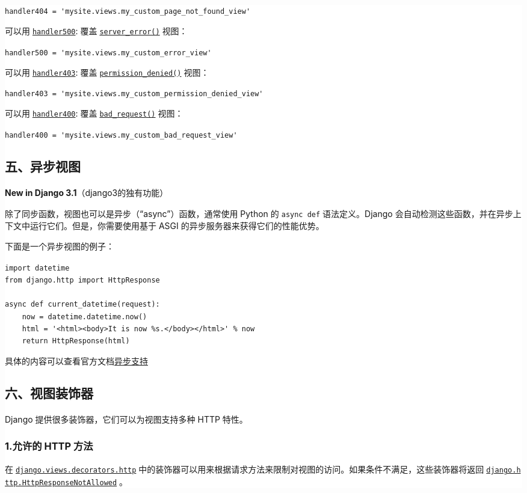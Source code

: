 ```
handler404 = 'mysite.views.my_custom_page_not_found_view'
```

可以用 [`handler500`](https://docs.djangoproject.com/zh-hans/3.1/ref/urls/#django.conf.urls.handler500): 覆盖 [`server_error()`](https://docs.djangoproject.com/zh-hans/3.1/ref/views/#django.views.defaults.server_error) 视图：

```
handler500 = 'mysite.views.my_custom_error_view'
```

可以用 [`handler403`](https://docs.djangoproject.com/zh-hans/3.1/ref/urls/#django.conf.urls.handler403): 覆盖 [`permission_denied()`](https://docs.djangoproject.com/zh-hans/3.1/ref/views/#django.views.defaults.permission_denied) 视图：

```
handler403 = 'mysite.views.my_custom_permission_denied_view'
```

可以用 [`handler400`](https://docs.djangoproject.com/zh-hans/3.1/ref/urls/#django.conf.urls.handler400): 覆盖 [`bad_request()`](https://docs.djangoproject.com/zh-hans/3.1/ref/views/#django.views.defaults.bad_request) 视图：

```
handler400 = 'mysite.views.my_custom_bad_request_view'
```

## 五、异步视图

**New in Django 3.1**（django3的独有功能）

除了同步函数，视图也可以是异步（“async”）函数，通常使用 Python 的 `async def` 语法定义。Django 会自动检测这些函数，并在异步上下文中运行它们。但是，你需要使用基于 ASGI 的异步服务器来获得它们的性能优势。

下面是一个异步视图的例子：

```
import datetime
from django.http import HttpResponse

async def current_datetime(request):
    now = datetime.datetime.now()
    html = '<html><body>It is now %s.</body></html>' % now
    return HttpResponse(html)
```

具体的内容可以查看官方文档[异步支持](https://docs.djangoproject.com/zh-hans/3.1/topics/async/)

## 六、视图装饰器

Django 提供很多装饰器，它们可以为视图支持多种 HTTP 特性。

### 1.允许的 HTTP 方法

在 [`django.views.decorators.http`](https://docs.djangoproject.com/zh-hans/3.1/topics/http/decorators/#module-django.views.decorators.http) 中的装饰器可以用来根据请求方法来限制对视图的访问。如果条件不满足，这些装饰器将返回 [`django.http.HttpResponseNotAllowed`](https://docs.djangoproject.com/zh-hans/3.1/ref/request-response/#django.http.HttpResponseNotAllowed) 。
